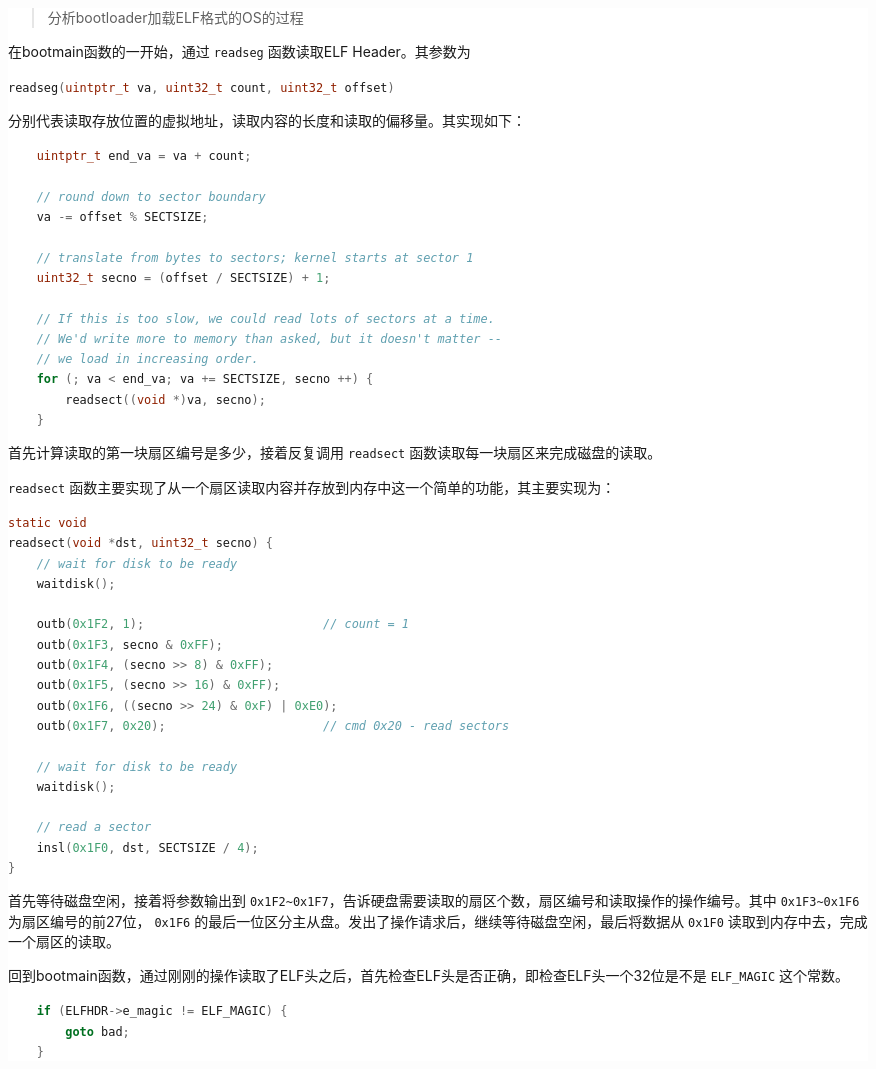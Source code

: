 > 分析bootloader加载ELF格式的OS的过程

在bootmain函数的一开始，通过 `readseg` 函数读取ELF Header。其参数为

```c
readseg(uintptr_t va, uint32_t count, uint32_t offset)
```

分别代表读取存放位置的虚拟地址，读取内容的长度和读取的偏移量。其实现如下：
```c
    uintptr_t end_va = va + count;

    // round down to sector boundary
    va -= offset % SECTSIZE;

    // translate from bytes to sectors; kernel starts at sector 1
    uint32_t secno = (offset / SECTSIZE) + 1;

    // If this is too slow, we could read lots of sectors at a time.
    // We'd write more to memory than asked, but it doesn't matter --
    // we load in increasing order.
    for (; va < end_va; va += SECTSIZE, secno ++) {
        readsect((void *)va, secno);
    }
```
首先计算读取的第一块扇区编号是多少，接着反复调用 `readsect` 函数读取每一块扇区来完成磁盘的读取。

`readsect` 函数主要实现了从一个扇区读取内容并存放到内存中这一个简单的功能，其主要实现为：

```c
static void
readsect(void *dst, uint32_t secno) {
    // wait for disk to be ready
    waitdisk();

    outb(0x1F2, 1);                         // count = 1
    outb(0x1F3, secno & 0xFF);
    outb(0x1F4, (secno >> 8) & 0xFF);
    outb(0x1F5, (secno >> 16) & 0xFF);
    outb(0x1F6, ((secno >> 24) & 0xF) | 0xE0);
    outb(0x1F7, 0x20);                      // cmd 0x20 - read sectors

    // wait for disk to be ready
    waitdisk();

    // read a sector
    insl(0x1F0, dst, SECTSIZE / 4);
}
```

首先等待磁盘空闲，接着将参数输出到 `0x1F2~0x1F7`，告诉硬盘需要读取的扇区个数，扇区编号和读取操作的操作编号。其中 `0x1F3~0x1F6` 为扇区编号的前27位， `0x1F6` 的最后一位区分主从盘。发出了操作请求后，继续等待磁盘空闲，最后将数据从 `0x1F0` 读取到内存中去，完成一个扇区的读取。

回到bootmain函数，通过刚刚的操作读取了ELF头之后，首先检查ELF头是否正确，即检查ELF头一个32位是不是 `ELF_MAGIC` 这个常数。

```c
    if (ELFHDR->e_magic != ELF_MAGIC) {
        goto bad;
    }
```
